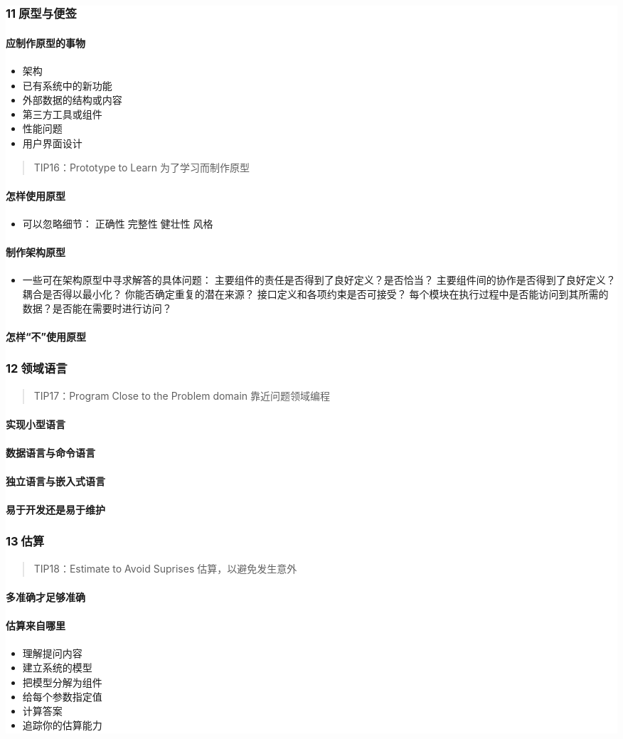 ### 11 原型与便签 ###
#### 应制作原型的事物 ####
- 架构
- 已有系统中的新功能
- 外部数据的结构或内容
- 第三方工具或组件
- 性能问题
- 用户界面设计

> TIP16：Prototype to Learn
> 为了学习而制作原型

#### 怎样使用原型 ####
- 可以忽略细节：
    正确性
    完整性
    健壮性
    风格

#### 制作架构原型 ####
- 一些可在架构原型中寻求解答的具体问题：
    主要组件的责任是否得到了良好定义？是否恰当？
    主要组件间的协作是否得到了良好定义？
    耦合是否得以最小化？
    你能否确定重复的潜在来源？
    接口定义和各项约束是否可接受？
    每个模块在执行过程中是否能访问到其所需的数据？是否能在需要时进行访问？

#### 怎样“不”使用原型 ####

### 12 领域语言 ###
> TIP17：Program Close to the Problem domain
> 靠近问题领域编程

#### 实现小型语言 ####
#### 数据语言与命令语言 ####
#### 独立语言与嵌入式语言 ####
#### 易于开发还是易于维护 ####

### 13 估算 ###
> TIP18：Estimate to Avoid Suprises
> 估算，以避免发生意外

#### 多准确才足够准确 ####
#### 估算来自哪里 ####
- 理解提问内容
- 建立系统的模型
- 把模型分解为组件
- 给每个参数指定值
- 计算答案
- 追踪你的估算能力
